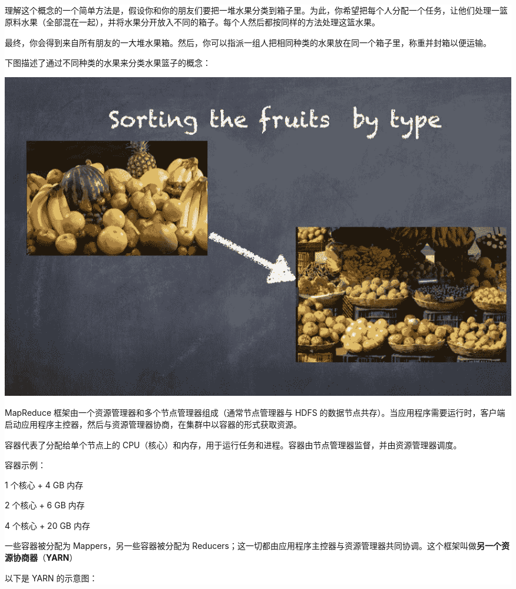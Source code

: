 理解这个概念的一个简单方法是，假设你和你的朋友们要把一堆水果分类到箱子里。为此，你希望把每个人分配一个任务，让他们处理一篮原料水果（全部混在一起），并将水果分开放入不同的箱子。每个人然后都按同样的方法处理这篮水果。

最终，你会得到来自所有朋友的一大堆水果箱。然后，你可以指派一组人把相同种类的水果放在同一个箱子里，称重并封箱以便运输。

下图描述了通过不同种类的水果来分类水果篮子的概念：

![](img/00270.jpeg)

MapReduce 框架由一个资源管理器和多个节点管理器组成（通常节点管理器与 HDFS 的数据节点共存）。当应用程序需要运行时，客户端启动应用程序主控器，然后与资源管理器协商，在集群中以容器的形式获取资源。

容器代表了分配给单个节点上的 CPU（核心）和内存，用于运行任务和进程。容器由节点管理器监督，并由资源管理器调度。

容器示例：

1 个核心 + 4 GB 内存

2 个核心 + 6 GB 内存

4 个核心 + 20 GB 内存

一些容器被分配为 Mappers，另一些容器被分配为 Reducers；这一切都由应用程序主控器与资源管理器共同协调。这个框架叫做**另一个资源协商器**（**YARN**）

以下是 YARN 的示意图：
